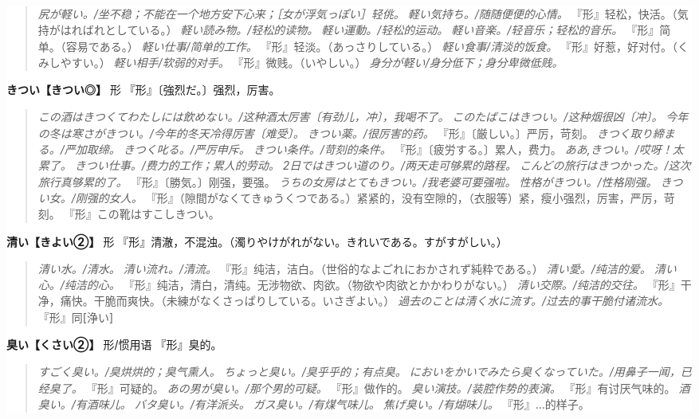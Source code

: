 > *尻が軽い。/坐不稳；不能在一个地方安下心来；［女が浮気っぽい］轻佻。*
> *軽い気持ち。/随随便便的心情。*
『形』轻松，快活。（気持がはればれとしている。）
> *軽い読み物。/轻松的读物。*
> *軽い運動。/轻松的运动。*
> *軽い音楽。/轻音乐；轻松的音乐。*
『形』简单。（容易である。）
> *軽い仕事/简单的工作。*
『形』轻淡。（あっさりしている。）
> *軽い食事/清淡的饭食。*
『形』好惹，好对付。（くみしやすい。）
> *軽い相手/软弱的对手。*
『形』微贱。（いやしい。）
> *身分が軽い/身分低下；身分卑微低贱。*

**きつい【きつい◎】** 形
『形』〔強烈だ。〕强烈，厉害。
> *この酒はきつくてわたしには飲めない。/这种酒太厉害〔有劲儿，冲〕，我喝不了。*
> *このたばこはきつい。/这种烟很凶〔冲〕。*
> *今年の冬は寒さがきつい。/今年的冬天冷得厉害〔难受〕。*
> *きつい薬。/很厉害的药。*
『形』〔厳しい。〕严厉，苛刻。
> *きつく取り締まる。/严加取缔。*
> *きつく叱る。/严厉申斥。*
> *きつい条件。/苛刻的条件。*
『形』〔疲労する。〕累人，费力。
> *ああ,きつい。/哎呀！太累了。*
> *きつい仕事。/费力的工作；累人的劳动。*
> *2日ではきつい道のり。/两天走可够累的路程。*
> *こんどの旅行はきつかった。/这次旅行真够累的了。*
『形』〔勝気。〕刚强，要强。
> *うちの女房はとてもきつい。/我老婆可要强啦。*
> *性格がきつい。/性格刚强。*
> *きつい女。/刚强的女人。*
『形』（隙間がなくてきゅうくつである。）紧紧的，没有空隙的，（衣服等）紧，瘦小强烈，厉害，严厉，苛刻。
『形』この靴はすこしきつい。

**清い【きよい②】** 形
『形』清澈，不混浊。（濁りやけがれがない。きれいである。すがすがしい。）
> *清い水。/清水。*
> *清い流れ。/清流。*
『形』纯洁，洁白。（世俗的なよごれにおかされず純粋である。）
> *清い愛。/纯洁的爱。*
> *清い心。/纯洁的心。*
『形』纯洁，清白，清纯。无涉物欲、肉欲。（物欲や肉欲とかかわりがない。）
> *清い交際。/纯洁的交往。*
『形』干净，痛快。干脆而爽快。（未練がなくさっぱりしている。いさぎよい。）
> *過去のことは清く水に流す。/过去的事干脆付诸流水。*
『形』同[浄い]

**臭い【くさい②】** 形/惯用语
『形』臭的。
> *すごく臭い。/臭烘烘的；臭气熏人。*
> *ちょっと臭い。/臭乎乎的；有点臭。*
> *においをかいでみたら臭くなっていた。/用鼻子一闻，已经臭了。*
『形』可疑的。
> *あの男が臭い。/那个男的可疑。*
『形』做作的。
> *臭い演技。/装腔作势的表演。*
『形』有讨厌气味的。
> *酒臭い。/有酒味儿。*
> *バタ臭い。/有洋派头。*
> *ガス臭い。/有煤气味儿。*
> *焦げ臭い。/有煳味儿。*
『形』…的样子。